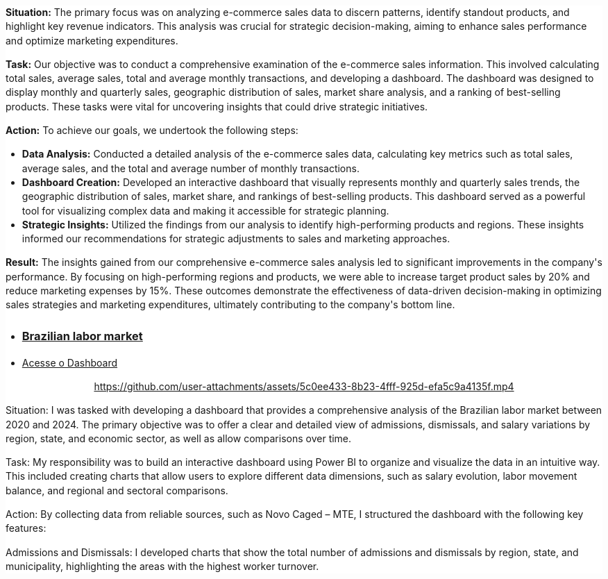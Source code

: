 </div>

**Situation:** The primary focus was on analyzing e-commerce sales data to discern patterns, identify standout products, and highlight key revenue indicators. This analysis was crucial for strategic decision-making, aiming to enhance sales performance and optimize marketing expenditures.

**Task:** Our objective was to conduct a comprehensive examination of the e-commerce sales information. This involved calculating total sales, average sales, total and average monthly transactions, and developing a dashboard. The dashboard was designed to display monthly and quarterly sales, geographic distribution of sales, market share analysis, and a ranking of best-selling products. These tasks were vital for uncovering insights that could drive strategic initiatives.

**Action:** To achieve our goals, we undertook the following steps:
- **Data Analysis:** Conducted a detailed analysis of the e-commerce sales data, calculating key metrics such as total sales, average sales, and the total and average number of monthly transactions.
- **Dashboard Creation:** Developed an interactive dashboard that visually represents monthly and quarterly sales trends, the geographic distribution of sales, market share, and rankings of best-selling products. This dashboard served as a powerful tool for visualizing complex data and making it accessible for strategic planning.
- **Strategic Insights:** Utilized the findings from our analysis to identify high-performing products and regions. These insights informed our recommendations for strategic adjustments to sales and marketing approaches.

**Result:** The insights gained from our comprehensive e-commerce sales analysis led to significant improvements in the company's performance. By focusing on high-performing regions and products, we were able to increase target product sales by 20% and reduce marketing expenses by 15%. These outcomes demonstrate the effectiveness of data-driven decision-making in optimizing sales strategies and marketing expenditures, ultimately contributing to the company's bottom line.


* ### [**Brazilian labor market**](https://github.com/fabioolivei/Power_BI/blob/main/README.md)

* [Acesse o Dashboard](https://app.powerbi.com/view?r=eyJrIjoiMzE5MmI4YTktMTg5ZC00ZDVlLTk5ZmItZmE1NWJhZTA1ZTQ1IiwidCI6ImIwM2UxZjQwLWJmZmQtNDVlOS1hNDk2LTg0NzUwODU2NmM5YiJ9&pageName=bbb29af43e6835f69c9f)

<div align="center">

https://github.com/user-attachments/assets/5c0ee433-8b23-4fff-925d-efa5c9a4135f.mp4

</div>

Situation: I was tasked with developing a dashboard that provides a comprehensive analysis of the Brazilian labor market between 2020 and 2024. The primary objective was to offer a clear and detailed view of admissions, dismissals, and salary variations by region, state, and economic sector, as well as allow comparisons over time.

Task: My responsibility was to build an interactive dashboard using Power BI to organize and visualize the data in an intuitive way. This included creating charts that allow users to explore different data dimensions, such as salary evolution, labor movement balance, and regional and sectoral comparisons.

Action: By collecting data from reliable sources, such as Novo Caged – MTE, I structured the dashboard with the following key features:

Admissions and Dismissals: I developed charts that show the total number of admissions and dismissals by region, state, and municipality, highlighting the areas with the highest worker turnover.
